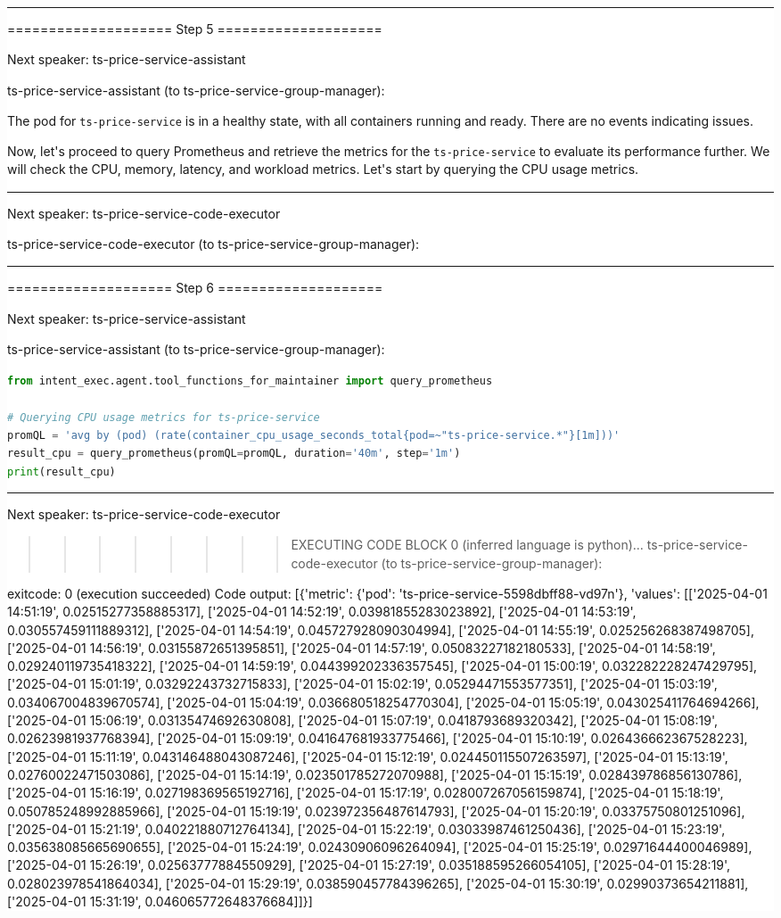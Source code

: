 
--------------------------------------------------------------------------------
==================== Step 5 ====================

Next speaker: ts-price-service-assistant

ts-price-service-assistant (to ts-price-service-group-manager):

The pod for `ts-price-service` is in a healthy state, with all containers running and ready. There are no events indicating issues. 

Now, let's proceed to query Prometheus and retrieve the metrics for the `ts-price-service` to evaluate its performance further. We will check the CPU, memory, latency, and workload metrics. Let's start by querying the CPU usage metrics.

--------------------------------------------------------------------------------

Next speaker: ts-price-service-code-executor

ts-price-service-code-executor (to ts-price-service-group-manager):



--------------------------------------------------------------------------------
==================== Step 6 ====================

Next speaker: ts-price-service-assistant

ts-price-service-assistant (to ts-price-service-group-manager):

```python
from intent_exec.agent.tool_functions_for_maintainer import query_prometheus

# Querying CPU usage metrics for ts-price-service
promQL = 'avg by (pod) (rate(container_cpu_usage_seconds_total{pod=~"ts-price-service.*"}[1m]))'
result_cpu = query_prometheus(promQL=promQL, duration='40m', step='1m')
print(result_cpu)
```

--------------------------------------------------------------------------------

Next speaker: ts-price-service-code-executor


>>>>>>>> EXECUTING CODE BLOCK 0 (inferred language is python)...
ts-price-service-code-executor (to ts-price-service-group-manager):

exitcode: 0 (execution succeeded)
Code output: 
[{'metric': {'pod': 'ts-price-service-5598dbff88-vd97n'}, 'values': [['2025-04-01 14:51:19', 0.02515277358885317], ['2025-04-01 14:52:19', 0.03981855283023892], ['2025-04-01 14:53:19', 0.030557459111889312], ['2025-04-01 14:54:19', 0.045727928090304994], ['2025-04-01 14:55:19', 0.025256268387498705], ['2025-04-01 14:56:19', 0.03155872651395851], ['2025-04-01 14:57:19', 0.05083227182180533], ['2025-04-01 14:58:19', 0.029240119735418322], ['2025-04-01 14:59:19', 0.044399202336357545], ['2025-04-01 15:00:19', 0.032282228247429795], ['2025-04-01 15:01:19', 0.03292243732715833], ['2025-04-01 15:02:19', 0.05294471553577351], ['2025-04-01 15:03:19', 0.034067004839670574], ['2025-04-01 15:04:19', 0.036680518254770304], ['2025-04-01 15:05:19', 0.043025411764694266], ['2025-04-01 15:06:19', 0.03135474692630808], ['2025-04-01 15:07:19', 0.0418793689320342], ['2025-04-01 15:08:19', 0.02623981937768394], ['2025-04-01 15:09:19', 0.041647681933775466], ['2025-04-01 15:10:19', 0.026436662367528223], ['2025-04-01 15:11:19', 0.043146488043087246], ['2025-04-01 15:12:19', 0.024450115507263597], ['2025-04-01 15:13:19', 0.02760022471503086], ['2025-04-01 15:14:19', 0.023501785272070988], ['2025-04-01 15:15:19', 0.028439786856130786], ['2025-04-01 15:16:19', 0.027198369565192716], ['2025-04-01 15:17:19', 0.028007267056159874], ['2025-04-01 15:18:19', 0.050785248992885966], ['2025-04-01 15:19:19', 0.023972356487614793], ['2025-04-01 15:20:19', 0.03375750801251096], ['2025-04-01 15:21:19', 0.040221880712764134], ['2025-04-01 15:22:19', 0.03033987461250436], ['2025-04-01 15:23:19', 0.035638085665690655], ['2025-04-01 15:24:19', 0.02430906096264094], ['2025-04-01 15:25:19', 0.02971644400046989], ['2025-04-01 15:26:19', 0.02563777884550929], ['2025-04-01 15:27:19', 0.035188595266054105], ['2025-04-01 15:28:19', 0.028023978541864034], ['2025-04-01 15:29:19', 0.038590457784396265], ['2025-04-01 15:30:19', 0.02990373654211881], ['2025-04-01 15:31:19', 0.046065772648376684]]}]
